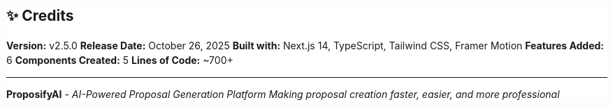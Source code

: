 
## ✨ Credits

**Version:** v2.5.0
**Release Date:** October 26, 2025
**Built with:** Next.js 14, TypeScript, Tailwind CSS, Framer Motion
**Features Added:** 6
**Components Created:** 5
**Lines of Code:** ~700+

---

**ProposifyAI** - *AI-Powered Proposal Generation Platform*
*Making proposal creation faster, easier, and more professional*
